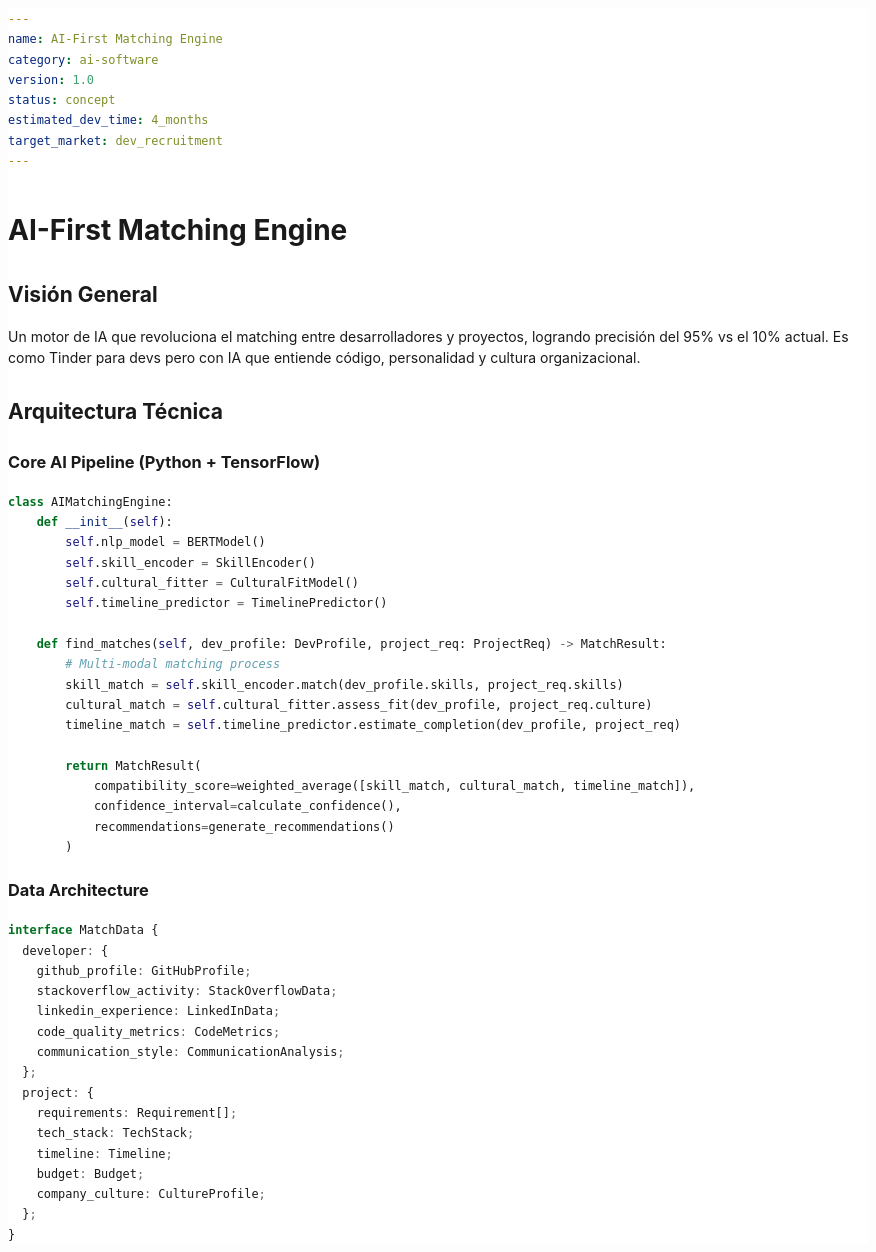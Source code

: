 ```yaml
---
name: AI-First Matching Engine
category: ai-software
version: 1.0
status: concept
estimated_dev_time: 4_months
target_market: dev_recruitment
---
```


# AI-First Matching Engine

## Visión General
Un motor de IA que revoluciona el matching entre desarrolladores y proyectos, logrando precisión del 95% vs el 10% actual. Es como Tinder para devs pero con IA que entiende código, personalidad y cultura organizacional.

## Arquitectura Técnica

### Core AI Pipeline (Python + TensorFlow)
```python
class AIMatchingEngine:
    def __init__(self):
        self.nlp_model = BERTModel()
        self.skill_encoder = SkillEncoder()
        self.cultural_fitter = CulturalFitModel()
        self.timeline_predictor = TimelinePredictor()

    def find_matches(self, dev_profile: DevProfile, project_req: ProjectReq) -> MatchResult:
        # Multi-modal matching process
        skill_match = self.skill_encoder.match(dev_profile.skills, project_req.skills)
        cultural_match = self.cultural_fitter.assess_fit(dev_profile, project_req.culture)
        timeline_match = self.timeline_predictor.estimate_completion(dev_profile, project_req)

        return MatchResult(
            compatibility_score=weighted_average([skill_match, cultural_match, timeline_match]),
            confidence_interval=calculate_confidence(),
            recommendations=generate_recommendations()
        )
```

### Data Architecture
```typescript
interface MatchData {
  developer: {
    github_profile: GitHubProfile;
    stackoverflow_activity: StackOverflowData;
    linkedin_experience: LinkedInData;
    code_quality_metrics: CodeMetrics;
    communication_style: CommunicationAnalysis;
  };
  project: {
    requirements: Requirement[];
    tech_stack: TechStack;
    timeline: Timeline;
    budget: Budget;
    company_culture: CultureProfile;
  };
}
```
